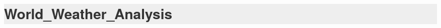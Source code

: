 # World_Weather_Analysis


<!DOCTYPE html>
<meta charset="utf-8">
<head>
  <title>Geo (spinning))</title>
</head>

<style>
body {
  font-family: "Helvetica Neue", Helvetica, sans-serif;
  font-size: 14px;
  color: #333;
  background-color: #eee;
}
</style>

<body>
  <div id="content">
    <canvas width="1800" height="1600"></canvas>
  </div>

  <script src="https://cdnjs.cloudflare.com/ajax/libs/d3/4.2.2/d3.min.js"></script>

  <script>
var geojson = {}

var context = d3.select('#content canvas')
  .node()
  .getContext('2d');

var projection = d3.geoOrthographic()
  .scale(600)
  .translate([900, 700]);

var geoGenerator = d3.geoPath()
  .projection(projection)
  .pointRadius(4)
  .context(context);

var yaw = 320;

function update() {
  projection.rotate([yaw])

  context.clearRect(0, 0, 1800, 1600);

  context.lineWidth = 0.3;
  context.strokeStyle = '#333';

  context.beginPath();
  geoGenerator({type: 'FeatureCollection', features: geojson.features})
  context.stroke();

  yaw -= 0.2
}



// REQUEST DATA
d3.json('ne_110m_admin_0_countries.json', function(err, json) {
  geojson = json;
  window.setInterval(update, 100);
  update()
})

  </script>
</body>
</html>
